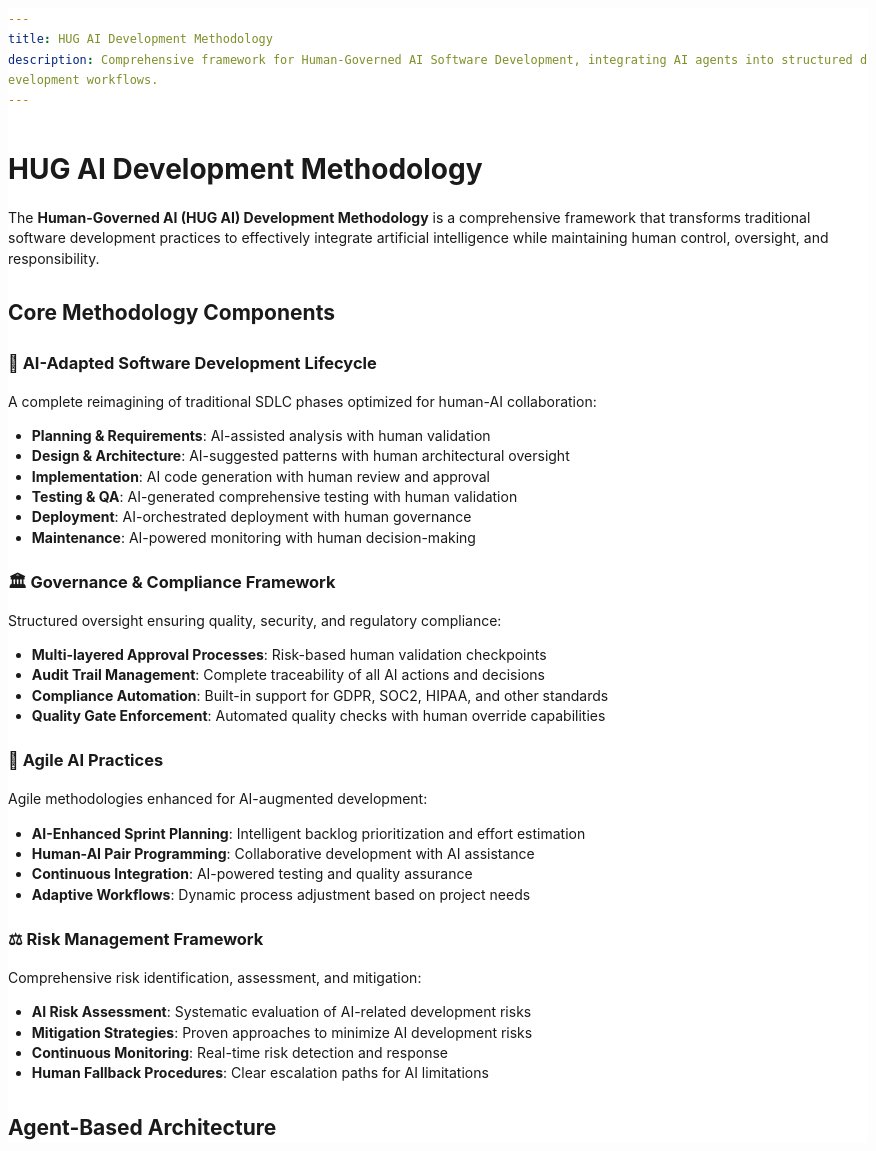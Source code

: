 ```yaml
---
title: HUG AI Development Methodology
description: Comprehensive framework for Human-Governed AI Software Development, integrating AI agents into structured development workflows.
---
```


# HUG AI Development Methodology

The **Human-Governed AI (HUG AI) Development Methodology** is a comprehensive framework that transforms traditional software development practices to effectively integrate artificial intelligence while maintaining human control, oversight, and responsibility.

## Core Methodology Components

### 🔄 **AI-Adapted Software Development Lifecycle**
A complete reimagining of traditional SDLC phases optimized for human-AI collaboration:
- **Planning & Requirements**: AI-assisted analysis with human validation
- **Design & Architecture**: AI-suggested patterns with human architectural oversight
- **Implementation**: AI code generation with human review and approval
- **Testing & QA**: AI-generated comprehensive testing with human validation
- **Deployment**: AI-orchestrated deployment with human governance
- **Maintenance**: AI-powered monitoring with human decision-making

### 🏛️ **Governance & Compliance Framework**
Structured oversight ensuring quality, security, and regulatory compliance:
- **Multi-layered Approval Processes**: Risk-based human validation checkpoints
- **Audit Trail Management**: Complete traceability of all AI actions and decisions
- **Compliance Automation**: Built-in support for GDPR, SOC2, HIPAA, and other standards
- **Quality Gate Enforcement**: Automated quality checks with human override capabilities

### 🤝 **Agile AI Practices**
Agile methodologies enhanced for AI-augmented development:
- **AI-Enhanced Sprint Planning**: Intelligent backlog prioritization and effort estimation
- **Human-AI Pair Programming**: Collaborative development with AI assistance
- **Continuous Integration**: AI-powered testing and quality assurance
- **Adaptive Workflows**: Dynamic process adjustment based on project needs

### ⚖️ **Risk Management Framework**
Comprehensive risk identification, assessment, and mitigation:
- **AI Risk Assessment**: Systematic evaluation of AI-related development risks
- **Mitigation Strategies**: Proven approaches to minimize AI development risks
- **Continuous Monitoring**: Real-time risk detection and response
- **Human Fallback Procedures**: Clear escalation paths for AI limitations

## Agent-Based Architecture
